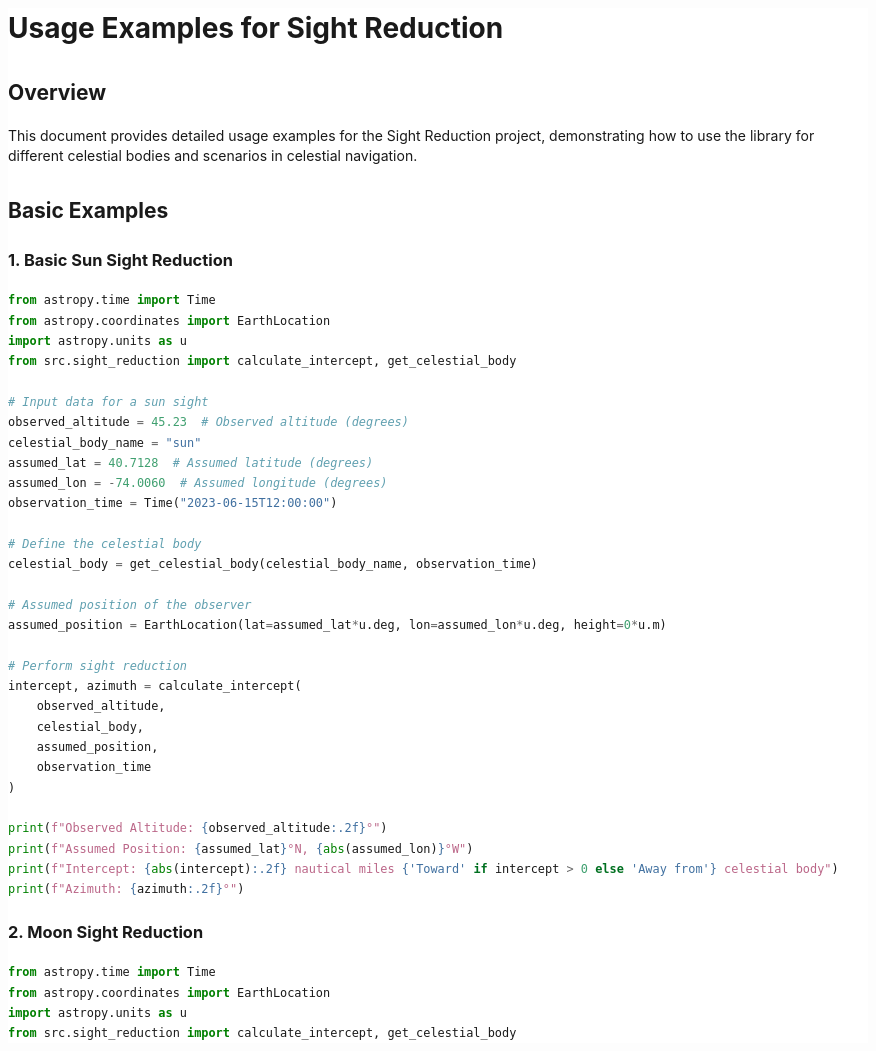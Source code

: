 # Usage Examples for Sight Reduction

## Overview

This document provides detailed usage examples for the Sight Reduction project, demonstrating how to use the library for different celestial bodies and scenarios in celestial navigation.

## Basic Examples

### 1. Basic Sun Sight Reduction

```python
from astropy.time import Time
from astropy.coordinates import EarthLocation
import astropy.units as u
from src.sight_reduction import calculate_intercept, get_celestial_body

# Input data for a sun sight
observed_altitude = 45.23  # Observed altitude (degrees)
celestial_body_name = "sun"
assumed_lat = 40.7128  # Assumed latitude (degrees)
assumed_lon = -74.0060  # Assumed longitude (degrees)
observation_time = Time("2023-06-15T12:00:00")

# Define the celestial body
celestial_body = get_celestial_body(celestial_body_name, observation_time)

# Assumed position of the observer
assumed_position = EarthLocation(lat=assumed_lat*u.deg, lon=assumed_lon*u.deg, height=0*u.m)

# Perform sight reduction
intercept, azimuth = calculate_intercept(
    observed_altitude, 
    celestial_body, 
    assumed_position, 
    observation_time
)

print(f"Observed Altitude: {observed_altitude:.2f}°")
print(f"Assumed Position: {assumed_lat}°N, {abs(assumed_lon)}°W")
print(f"Intercept: {abs(intercept):.2f} nautical miles {'Toward' if intercept > 0 else 'Away from'} celestial body")
print(f"Azimuth: {azimuth:.2f}°")
```

### 2. Moon Sight Reduction

```python
from astropy.time import Time
from astropy.coordinates import EarthLocation
import astropy.units as u
from src.sight_reduction import calculate_intercept, get_celestial_body
```
